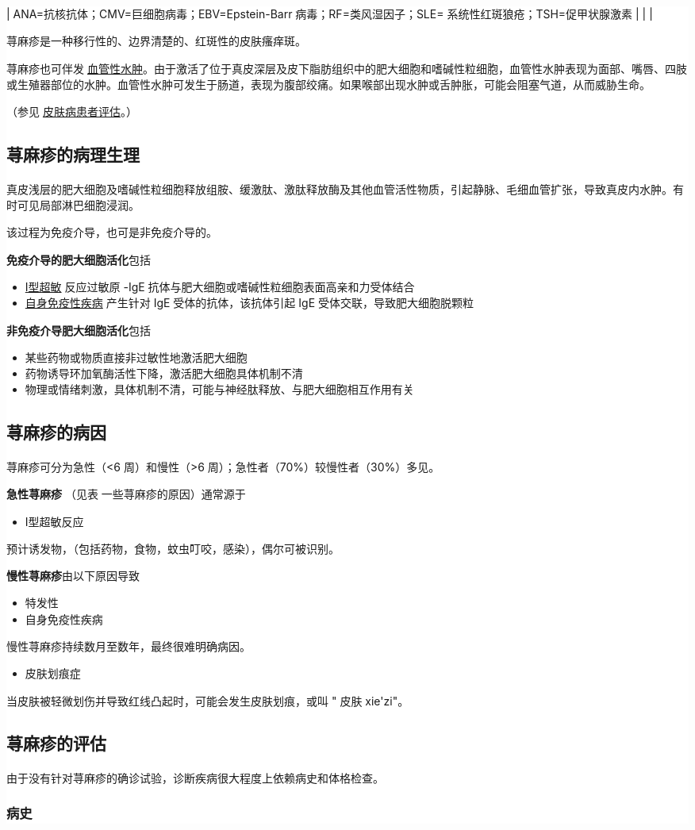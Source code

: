| ANA=抗核抗体；CMV=巨细胞病毒；EBV=Epstein-Barr 病毒；RF=类风湿因子；SLE= 系统性红斑狼疮；TSH=促甲状腺激素                                                                                                                                                                                                                                                                                                                                                                                                                                                                                                                                                                                                                                                                                                                                                                                                                                                                                                                                                                                 |                                                                                                                                                                                                                                                                                                                                                                                                                                                                                                                                                                                                                                                                                                                                                                                                                                 |                                                                                                                                                                                               |

荨麻疹是一种移行性的、边界清楚的、红斑性的皮肤瘙痒斑。

荨麻疹也可伴发 [血管性水肿](https://www.msdmanuals.cn/professional/immunology-allergic-disorders/allergic-autoimmune-and-other-hypersensitivity-disorders/angioedema)。由于激活了位于真皮深层及皮下脂肪组织中的肥大细胞和嗜碱性粒细胞，血管性水肿表现为面部、嘴唇、四肢或生殖器部位的水肿。血管性水肿可发生于肠道，表现为腹部绞痛。如果喉部出现水肿或舌肿胀，可能会阻塞气道，从而威胁生命。

（参见 [皮肤病患者评估](https://www.msdmanuals.cn/professional/dermatologic-disorders/approach-to-the-dermatologic-patient/evaluation-of-the-dermatologic-patient)。）

## 荨麻疹的病理生理

真皮浅层的肥大细胞及嗜碱性粒细胞释放组胺、缓激肽、激肽释放酶及其他血管活性物质，引起静脉、毛细血管扩张，导致真皮内水肿。有时可见局部淋巴细胞浸润。

该过程为免疫介导，也可是非免疫介导的。

**免疫介导的肥大细胞活化**包括

- [Ⅰ型超敏](https://www.msdmanuals.cn/professional/immunology-allergic-disorders/allergic-autoimmune-and-other-hypersensitivity-disorders/overview-of-allergic-and-atopic-disorders#v994890_zh) 反应过敏原 -IgE 抗体与肥大细胞或嗜碱性粒细胞表面高亲和力受体结合
- [自身免疫性疾病](https://www.msdmanuals.cn/professional/immunology-allergic-disorders/allergic-autoimmune-and-other-hypersensitivity-disorders/autoimmune-disorders) 产生针对 IgE 受体的抗体，该抗体引起 IgE 受体交联，导致肥大细胞脱颗粒

**非免疫介导肥大细胞活化**包括

- 某些药物或物质直接非过敏性地激活肥大细胞
- 药物诱导环加氧酶活性下降，激活肥大细胞具体机制不清
- 物理或情绪刺激，具体机制不清，可能与神经肽释放、与肥大细胞相互作用有关

## 荨麻疹的病因

荨麻疹可分为急性（<6 周）和慢性（\>6 周）；急性者（70%）较慢性者（30%）多见。

**急性荨麻疹** （见表 一些荨麻疹的原因）通常源于

- Ⅰ型超敏反应

预计诱发物，（包括药物，食物，蚊虫叮咬，感染），偶尔可被识别。

**慢性荨麻疹**由以下原因导致

- 特发性
- 自身免疫性疾病

慢性荨麻疹持续数月至数年，最终很难明确病因。

 - 皮肤划痕症

当皮肤被轻微划伤并导致红线凸起时，可能会发生皮肤划痕，或叫 " 皮肤 xie'zi"。

## 荨麻疹的评估

由于没有针对荨麻疹的确诊试验，诊断疾病很大程度上依赖病史和体格检查。

### 病史
